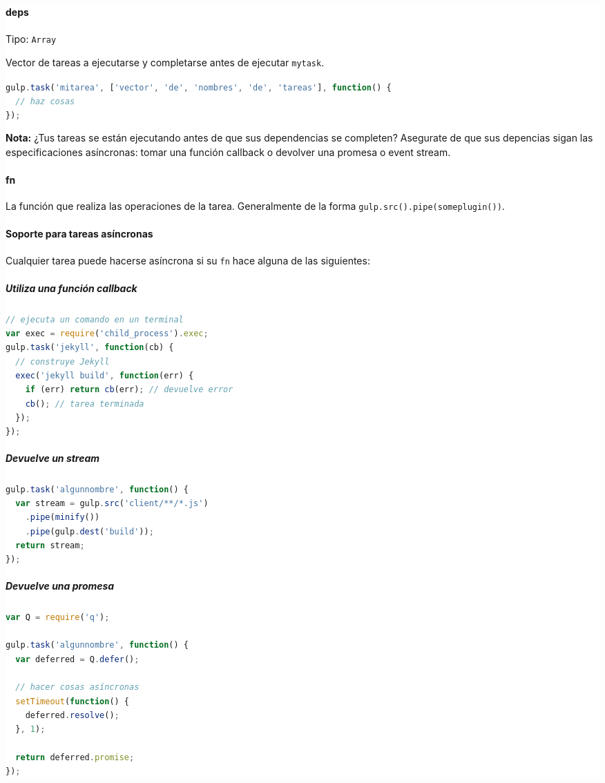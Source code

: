 #### deps
Tipo: `Array`

Vector de tareas a ejecutarse y completarse antes de ejecutar `mytask`.

```js
gulp.task('mitarea', ['vector', 'de', 'nombres', 'de', 'tareas'], function() {
  // haz cosas
});
```

**Nota:** ¿Tus tareas se están ejecutando antes de que sus dependencias se completen? Asegurate de que sus depencias sigan las especificaciones asíncronas: tomar una función callback o devolver una promesa o event stream.

#### fn

La función que realiza las operaciones de la tarea. Generalmente de la forma `gulp.src().pipe(someplugin())`.

#### Soporte para tareas asíncronas

Cualquier tarea puede hacerse asíncrona si su `fn` hace alguna de las siguientes:

##### Utiliza una función callback

```javascript
// ejecuta un comando en un terminal
var exec = require('child_process').exec;
gulp.task('jekyll', function(cb) {
  // construye Jekyll
  exec('jekyll build', function(err) {
    if (err) return cb(err); // devuelve error
    cb(); // tarea terminada
  });
});
```

##### Devuelve un stream

```js
gulp.task('algunnombre', function() {
  var stream = gulp.src('client/**/*.js')
    .pipe(minify())
    .pipe(gulp.dest('build'));
  return stream;
});
```

##### Devuelve una promesa

```javascript
var Q = require('q');

gulp.task('algunnombre', function() {
  var deferred = Q.defer();

  // hacer cosas asíncronas
  setTimeout(function() {
    deferred.resolve();
  }, 1);

  return deferred.promise;
});
```


[node-glob documentation]: https://github.com/isaacs/node-glob#opciones
[node-glob]: https://github.com/isaacs/node-glob
[glob-stream]: https://github.com/wearefractal/glob-stream
[gulp-if]: https://github.com/robrich/gulp-if
[Orchestrator]: https://github.com/robrich/orchestrator
[glob2base]: https://github.com/wearefractal/glob2base